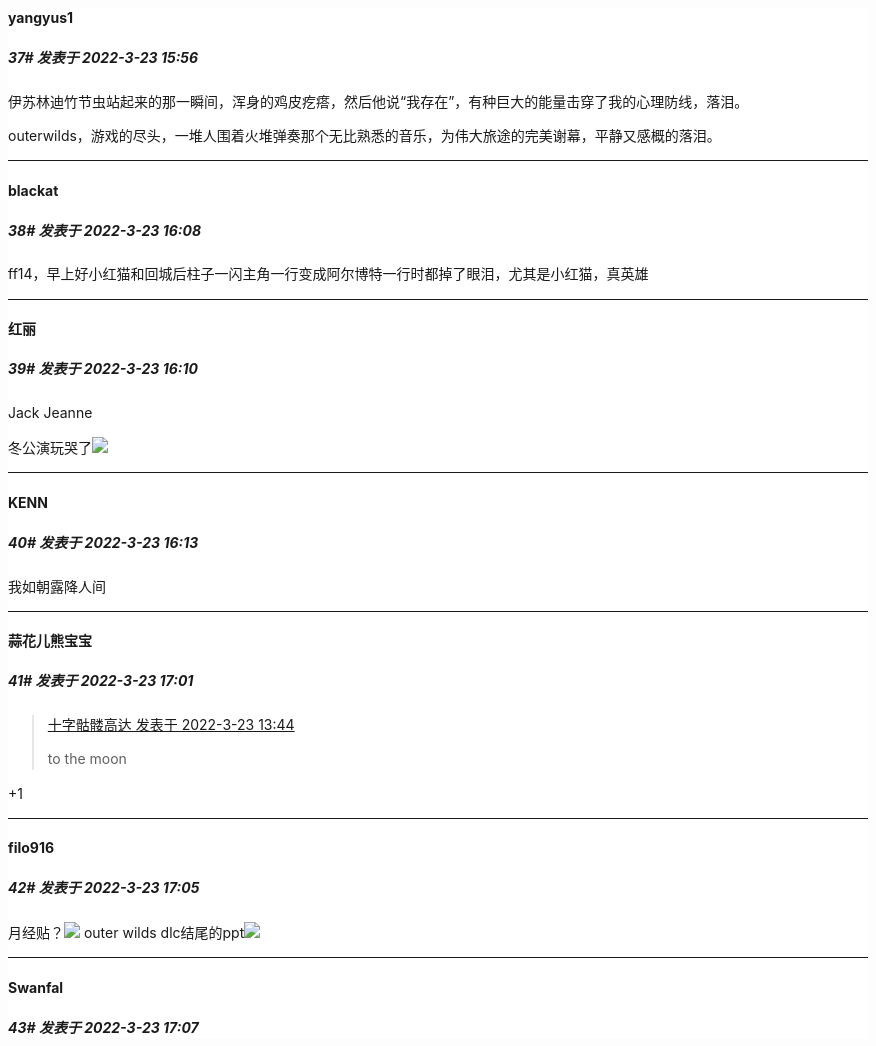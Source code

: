 ####  yangyus1  
##### 37#       发表于 2022-3-23 15:56

伊苏林迪竹节虫站起来的那一瞬间，浑身的鸡皮疙瘩，然后他说“我存在”，有种巨大的能量击穿了我的心理防线，落泪。

outerwilds，游戏的尽头，一堆人围着火堆弹奏那个无比熟悉的音乐，为伟大旅途的完美谢幕，平静又感概的落泪。

*****

####  blackat  
##### 38#       发表于 2022-3-23 16:08

ff14，早上好小红猫和回城后柱子一闪主角一行变成阿尔博特一行时都掉了眼泪，尤其是小红猫，真英雄

*****

####  红丽  
##### 39#       发表于 2022-3-23 16:10

Jack Jeanne

冬公演玩哭了<img src="https://static.saraba1st.com/image/smiley/face2017/068.png" referrerpolicy="no-referrer">

*****

####  KENN  
##### 40#       发表于 2022-3-23 16:13

我如朝露降人间

*****

####  蒜花儿熊宝宝  
##### 41#       发表于 2022-3-23 17:01

<blockquote><a href="httphttps://bbs.saraba1st.com/2b/forum.php?mod=redirect&amp;goto=findpost&amp;pid=55154439&amp;ptid=2059534" target="_blank">十字骷髅高达 发表于 2022-3-23 13:44</a>

to the moon</blockquote>
+1

*****

####  filo916  
##### 42#       发表于 2022-3-23 17:05

月经贴？<img src="https://static.saraba1st.com/image/smiley/face2017/067.png" referrerpolicy="no-referrer">
outer wilds dlc结尾的ppt<img src="https://static.saraba1st.com/image/smiley/face2017/138.png" referrerpolicy="no-referrer">

*****

####  Swanfal  
##### 43#       发表于 2022-3-23 17:07
